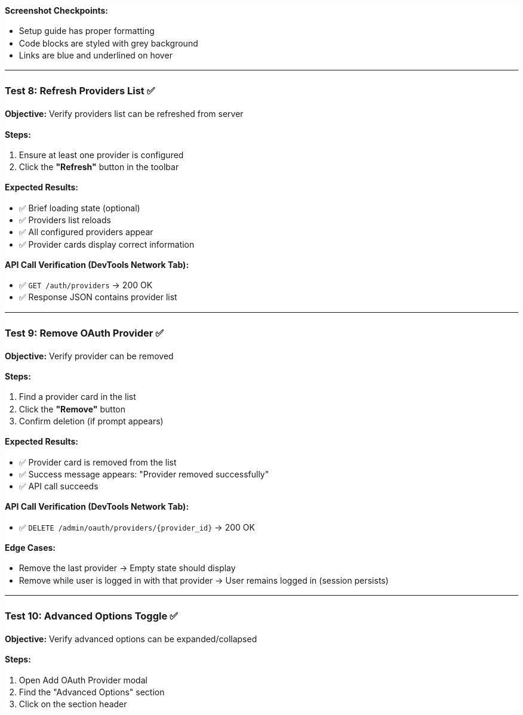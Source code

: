 **Screenshot Checkpoints:**
- Setup guide has proper formatting
- Code blocks are styled with grey background
- Links are blue and underlined on hover

---

### Test 8: Refresh Providers List ✅

**Objective:** Verify providers list can be refreshed from server

**Steps:**
1. Ensure at least one provider is configured
2. Click the **"Refresh"** button in the toolbar

**Expected Results:**
- ✅ Brief loading state (optional)
- ✅ Providers list reloads
- ✅ All configured providers appear
- ✅ Provider cards display correct information

**API Call Verification (DevTools Network Tab):**
- ✅ `GET /auth/providers` → 200 OK
- ✅ Response JSON contains provider list

---

### Test 9: Remove OAuth Provider ✅

**Objective:** Verify provider can be removed

**Steps:**
1. Find a provider card in the list
2. Click the **"Remove"** button
3. Confirm deletion (if prompt appears)

**Expected Results:**
- ✅ Provider card is removed from the list
- ✅ Success message appears: "Provider removed successfully"
- ✅ API call succeeds

**API Call Verification (DevTools Network Tab):**
- ✅ `DELETE /admin/oauth/providers/{provider_id}` → 200 OK

**Edge Cases:**
- Remove the last provider → Empty state should display
- Remove while user is logged in with that provider → User remains logged in (session persists)

---

### Test 10: Advanced Options Toggle ✅

**Objective:** Verify advanced options can be expanded/collapsed

**Steps:**
1. Open Add OAuth Provider modal
2. Find the "Advanced Options" section
3. Click on the section header
